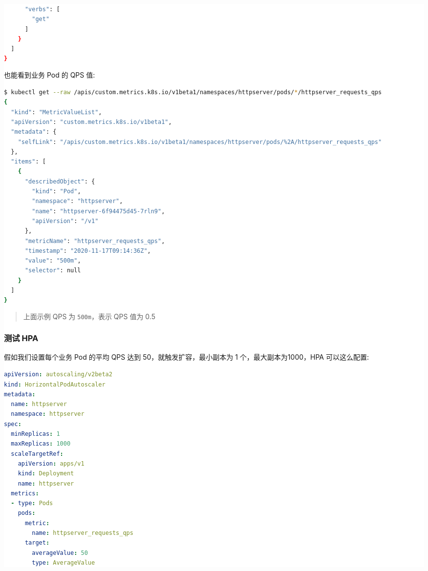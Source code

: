 ``` bash
      "verbs": [
        "get"
      ]
    }
  ]
}
```

也能看到业务 Pod 的 QPS 值:

``` bash
$ kubectl get --raw /apis/custom.metrics.k8s.io/v1beta1/namespaces/httpserver/pods/*/httpserver_requests_qps
{
  "kind": "MetricValueList",
  "apiVersion": "custom.metrics.k8s.io/v1beta1",
  "metadata": {
    "selfLink": "/apis/custom.metrics.k8s.io/v1beta1/namespaces/httpserver/pods/%2A/httpserver_requests_qps"
  },
  "items": [
    {
      "describedObject": {
        "kind": "Pod",
        "namespace": "httpserver",
        "name": "httpserver-6f94475d45-7rln9",
        "apiVersion": "/v1"
      },
      "metricName": "httpserver_requests_qps",
      "timestamp": "2020-11-17T09:14:36Z",
      "value": "500m",
      "selector": null
    }
  ]
}
```

> 上面示例 QPS 为 `500m`，表示 QPS 值为 0.5

### 测试 HPA

假如我们设置每个业务 Pod 的平均 QPS 达到 50，就触发扩容，最小副本为 1 个，最大副本为1000，HPA 可以这么配置:

``` yaml
apiVersion: autoscaling/v2beta2
kind: HorizontalPodAutoscaler
metadata:
  name: httpserver
  namespace: httpserver
spec:
  minReplicas: 1
  maxReplicas: 1000
  scaleTargetRef:
    apiVersion: apps/v1
    kind: Deployment
    name: httpserver
  metrics:
  - type: Pods
    pods:
      metric:
        name: httpserver_requests_qps
      target:
        averageValue: 50
        type: AverageValue
```
